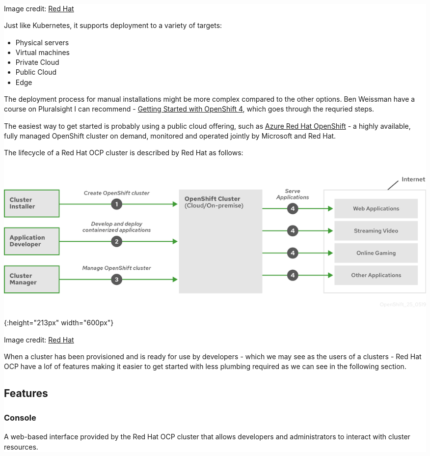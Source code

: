Image credit: [Red Hat](https://docs.openshift.com/container-platform/4.10/welcome/oke_about.html)

Just like Kubernetes, it supports deployment to a variety of targets:

- Physical servers
- Virtual machines
- Private Cloud
- Public Cloud
- Edge

The deployment process for manual installations might be more complex compared to the other options. Ben Weissman have a course on Pluralsight I can recommend - [Getting Started with OpenShift 4](https://app.pluralsight.com/library/courses/openshift-getting-started/table-of-contents), which goes through the requried steps.

The easiest way to get started is probably using a public cloud offering, such as [Azure Red Hat OpenShift](https://azure.microsoft.com/en-us/services/openshift/#overview) - a highly available, fully managed OpenShift cluster on demand, monitored and operated jointly by Microsoft and Red Hat.

The lifecycle of a Red Hat OCP cluster is described by Red Hat as follows:

![alt](/images/2022-07-31-rh-ocp-lifecycle.png){:height="213px" width="600px"}

Image credit: [Red Hat](https://docs.openshift.com/container-platform/4.10/welcome/oke_about.html)

When a cluster has been provisioned and is ready for use by developers - which we may see as the users of a clusters - Red Hat OCP have a lof of features making it easier to get started with less plumbing required as we can see in the following section.

## Features

### Console

A web-based interface provided by the Red Hat OCP cluster that allows developers and administrators to interact with cluster resources.
